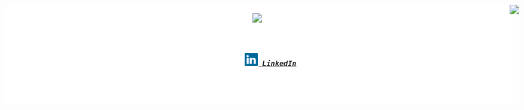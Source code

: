 <img align="right" src="https://visitor-badge.laobi.icu/badge?page_id=sametkarakurt.sametkarakurt">

<h1 align="center">
  <a href="https://git.io/typing-svg">
    <img src="https://readme-typing-svg.herokuapp.com/?lines=Hi,+There!+👋;I'm+Samet&center=true&size=30">
  </a>
</h1>


<h5 align="center">
  <code>
    <a href="https://www.linkedin.com/in/samet-karakurt-635053210/" title="LinkedIn Profile"><img width="22" src="images/linkedin.svg"> LinkedIn</a>
  </code>
  <code>